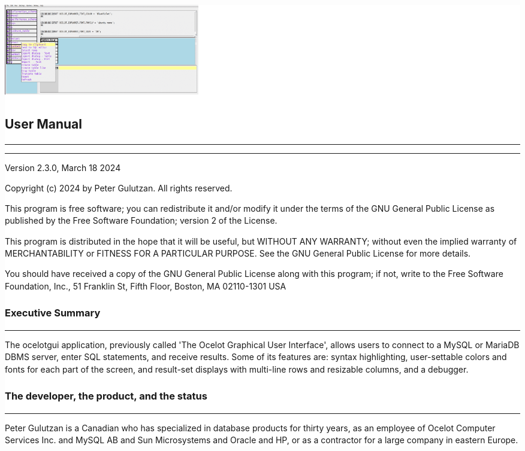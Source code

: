 <A href="explorer1.png"><img src="explorer1.png" alt="explorer1.png" height="150"></A>

<H2 ID="user-manual">User Manual</H2><HR><HR>

<P>Version 2.3.0, March 18 2024</P>

<P>Copyright (c) 2024 by Peter Gulutzan. All rights reserved.</P>
  
<P>This program is free software; you can redistribute it and/or modify  
it under the terms of the GNU General Public License as published by  
the Free Software Foundation; version 2 of the License.</P>
  
<P>This program is distributed in the hope that it will be useful,  
but WITHOUT ANY WARRANTY; without even the implied warranty of  
MERCHANTABILITY or FITNESS FOR A PARTICULAR PURPOSE. See the  
GNU General Public License for more details.</P>
  
<P>You should have received a copy of the GNU General Public License  
along with this program; if not, write to the Free Software  
Foundation, Inc., 51 Franklin St, Fifth Floor, Boston, MA 02110-1301 USA</P>

<H3 id="executive-summary">Executive Summary</H3><HR>

<P>The ocelotgui application, previously called
'The Ocelot Graphical User Interface', allows users to connect to
a MySQL or MariaDB DBMS server, enter SQL statements, and receive results.
Some of its features are: syntax highlighting, user-settable colors
and fonts for each part of the screen, and result-set displays
with multi-line rows and resizable columns, and a debugger.</P>

<H3 id="the-developer-the-product-and-the-status">The developer, the product, and the status</H3><HR>

<P>Peter Gulutzan is a Canadian
who has specialized in database products for thirty years,
as an employee of Ocelot Computer Services Inc. and
MySQL AB and Sun Microsystems and Oracle and HP, or as a
contractor for a large company in eastern Europe.</P>
  
